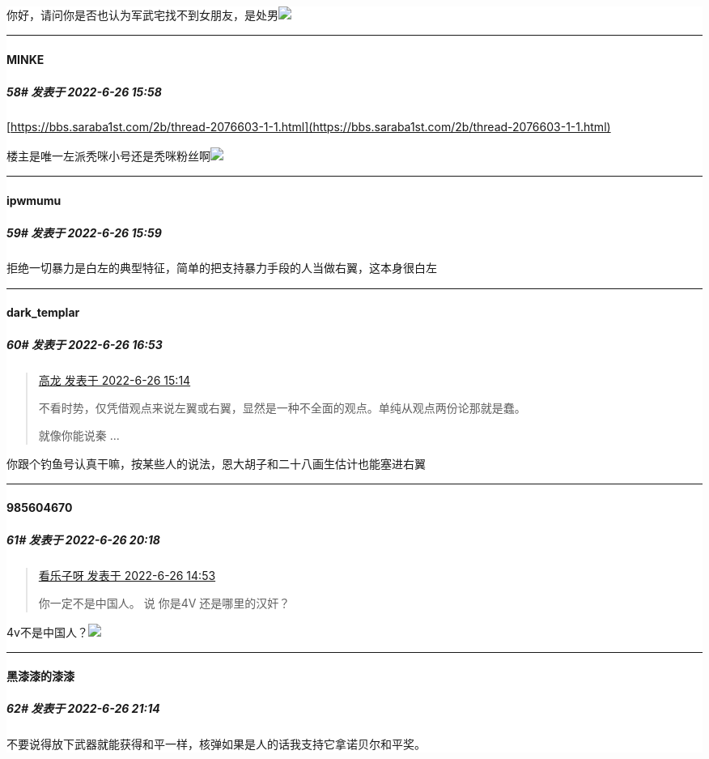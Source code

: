 你好，请问你是否也认为军武宅找不到女朋友，是处男<img src="https://static.saraba1st.com/image/smiley/face2017/037.png" referrerpolicy="no-referrer">

*****

####  MINKE  
##### 58#       发表于 2022-6-26 15:58

[https://bbs.saraba1st.com/2b/thread-2076603-1-1.html](https://bbs.saraba1st.com/2b/thread-2076603-1-1.html)

楼主是唯一左派秃咪小号还是秃咪粉丝啊<img src="https://static.saraba1st.com/image/smiley/face2017/049.png" referrerpolicy="no-referrer">

*****

####  ipwmumu  
##### 59#       发表于 2022-6-26 15:59

拒绝一切暴力是白左的典型特征，简单的把支持暴力手段的人当做右翼，这本身很白左

*****

####  dark_templar  
##### 60#       发表于 2022-6-26 16:53

<blockquote><a href="httphttps://bbs.saraba1st.com/2b/forum.php?mod=redirect&amp;goto=findpost&amp;pid=56420355&amp;ptid=2077914" target="_blank">高龙 发表于 2022-6-26 15:14</a>

不看时势，仅凭借观点来说左翼或右翼，显然是一种不全面的观点。单纯从观点两份论那就是蠢。

就像你能说秦 ...</blockquote>
你跟个钓鱼号认真干嘛，按某些人的说法，恩大胡子和二十八画生估计也能塞进右翼



*****

####  985604670  
##### 61#       发表于 2022-6-26 20:18

<blockquote><a href="httphttps://bbs.saraba1st.com/2b/forum.php?mod=redirect&amp;goto=findpost&amp;pid=56420122&amp;ptid=2077914" target="_blank">看乐子呀 发表于 2022-6-26 14:53</a>

你一定不是中国人。 说 你是4V 还是哪里的汉奸？</blockquote>
4v不是中国人？<img src="https://static.saraba1st.com/image/smiley/face2017/087.gif" referrerpolicy="no-referrer">



*****

####  黑漆漆的漆漆  
##### 62#       发表于 2022-6-26 21:14

不要说得放下武器就能获得和平一样，核弹如果是人的话我支持它拿诺贝尔和平奖。


